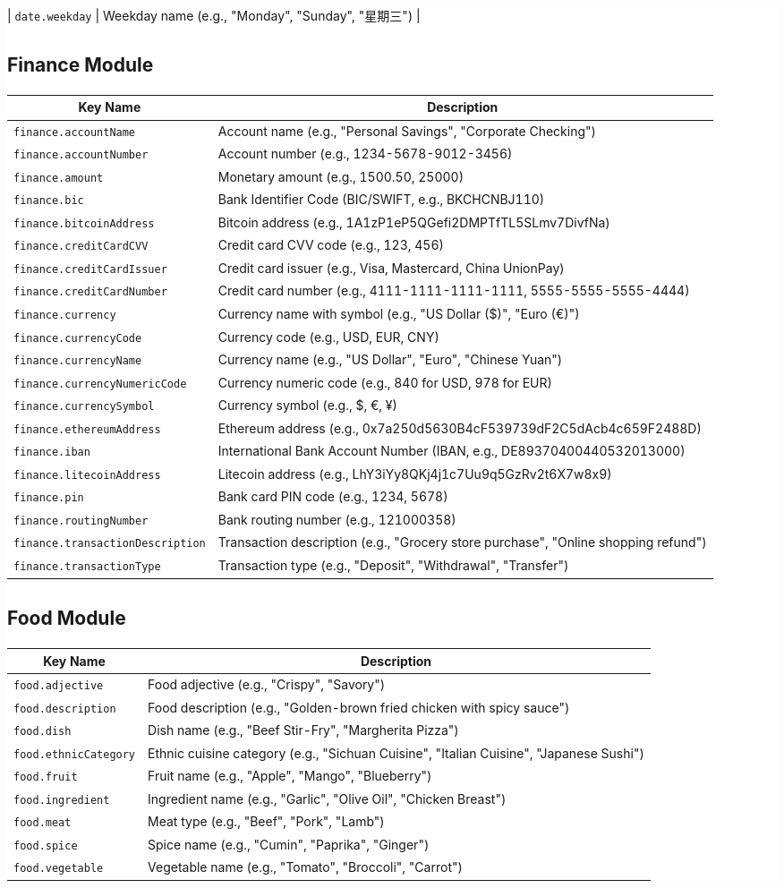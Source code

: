 | `date.weekday`   | Weekday name (e.g., "Monday", "Sunday", "星期三")                                         |

## Finance Module

| Key Name                         | Description                                                                        |
| -------------------------------- | ---------------------------------------------------------------------------------- |
| `finance.accountName`            | Account name (e.g., "Personal Savings", "Corporate Checking")                      |
| `finance.accountNumber`          | Account number (e.g., 1234-5678-9012-3456)                                         |
| `finance.amount`                 | Monetary amount (e.g., 1500.50, 25000)                                             |
| `finance.bic`                    | Bank Identifier Code (BIC/SWIFT, e.g., BKCHCNBJ110)                                |
| `finance.bitcoinAddress`         | Bitcoin address (e.g., 1A1zP1eP5QGefi2DMPTfTL5SLmv7DivfNa)                         |
| `finance.creditCardCVV`          | Credit card CVV code (e.g., 123, 456)                                              |
| `finance.creditCardIssuer`       | Credit card issuer (e.g., Visa, Mastercard, China UnionPay)                        |
| `finance.creditCardNumber`       | Credit card number (e.g., 4111-1111-1111-1111, 5555-5555-5555-4444)                |
| `finance.currency`               | Currency name with symbol (e.g., "US Dollar ($)", "Euro (€)")                      |
| `finance.currencyCode`           | Currency code (e.g., USD, EUR, CNY)                                                |
| `finance.currencyName`           | Currency name (e.g., "US Dollar", "Euro", "Chinese Yuan")                          |
| `finance.currencyNumericCode`    | Currency numeric code (e.g., 840 for USD, 978 for EUR)                             |
| `finance.currencySymbol`         | Currency symbol (e.g., $, €, ¥)                                                    |
| `finance.ethereumAddress`        | Ethereum address (e.g., 0x7a250d5630B4cF539739dF2C5dAcb4c659F2488D)                |
| `finance.iban`                   | International Bank Account Number (IBAN, e.g., DE89370400440532013000)             |
| `finance.litecoinAddress`        | Litecoin address (e.g., LhY3iYy8QKj4j1c7Uu9q5GzRv2t6X7w8x9)                        |
| `finance.pin`                    | Bank card PIN code (e.g., 1234, 5678)                                              |
| `finance.routingNumber`          | Bank routing number (e.g., 121000358)                                              |
| `finance.transactionDescription` | Transaction description (e.g., "Grocery store purchase", "Online shopping refund") |
| `finance.transactionType`        | Transaction type (e.g., "Deposit", "Withdrawal", "Transfer")                       |

## Food Module

| Key Name              | Description                                                                            |
| --------------------- | -------------------------------------------------------------------------------------- |
| `food.adjective`      | Food adjective (e.g., "Crispy", "Savory")                                              |
| `food.description`    | Food description (e.g., "Golden-brown fried chicken with spicy sauce")                 |
| `food.dish`           | Dish name (e.g., "Beef Stir-Fry", "Margherita Pizza")                                  |
| `food.ethnicCategory` | Ethnic cuisine category (e.g., "Sichuan Cuisine", "Italian Cuisine", "Japanese Sushi") |
| `food.fruit`          | Fruit name (e.g., "Apple", "Mango", "Blueberry")                                       |
| `food.ingredient`     | Ingredient name (e.g., "Garlic", "Olive Oil", "Chicken Breast")                        |
| `food.meat`           | Meat type (e.g., "Beef", "Pork", "Lamb")                                               |
| `food.spice`          | Spice name (e.g., "Cumin", "Paprika", "Ginger")                                        |
| `food.vegetable`      | Vegetable name (e.g., "Tomato", "Broccoli", "Carrot")                                  |
